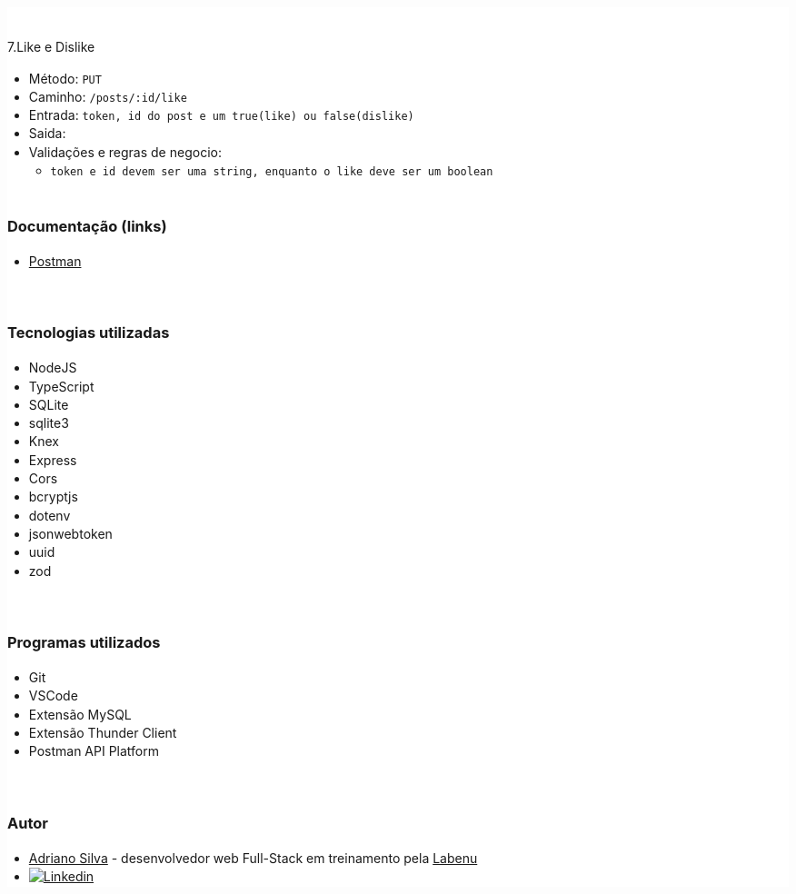 &nbsp;

7.Like e Dislike
  - Método: `PUT`
  - Caminho: `/posts/:id/like`
  - Entrada: `token, id do post e um true(like) ou false(dislike)`
  - Saida: 
  - Validações e regras de negocio:
    - `token e id devem ser uma string, enquanto o like deve ser um boolean`
    


#

### Documentação (links)
- [Postman](https://documenter.getpostman.com/view/24823240/2s93mBxefm)


&nbsp;

### Tecnologias utilizadas
- NodeJS
- TypeScript
- SQLite
- sqlite3
- Knex
- Express
- Cors
- bcryptjs
- dotenv
- jsonwebtoken
- uuid
- zod

&nbsp;

### Programas utilizados
- Git
- VSCode
- Extensão MySQL
- Extensão Thunder Client
- Postman API Platform

&nbsp;

### Autor
- [Adriano Silva](https://github.com/AdrianoSilva42) - desenvolvedor web Full-Stack em treinamento pela [Labenu](https://www.labenu.com.br)
- [![Linkedin](https://encurtador.com.br/MSY09)](https://www.linkedin.com/in/adriano-h-silva/)


